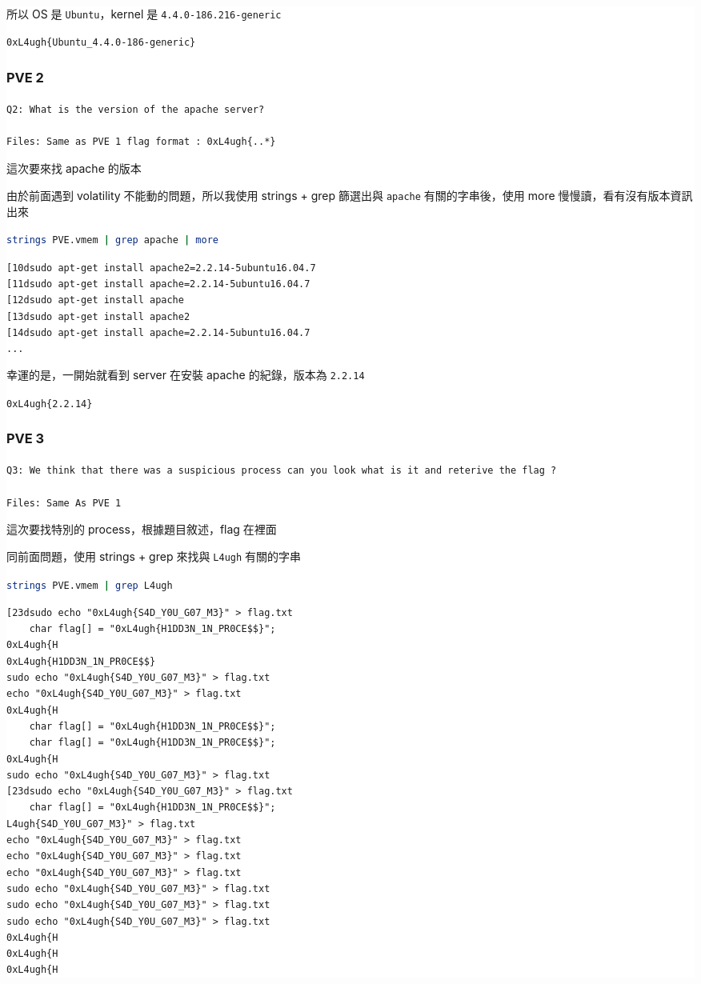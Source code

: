 所以 OS 是 `Ubuntu`，kernel 是 `4.4.0-186.216-generic`

`0xL4ugh{Ubuntu_4.4.0-186-generic}`

### PVE 2
```!
Q2: What is the version of the apache server?

Files: Same as PVE 1 flag format : 0xL4ugh{..*}
```

這次要來找 apache 的版本

由於前面遇到 volatility 不能動的問題，所以我使用 strings + grep 篩選出與 `apache` 有關的字串後，使用 more 慢慢讀，看有沒有版本資訊出來

```bash
strings PVE.vmem | grep apache | more
```
```
[10dsudo apt-get install apache2=2.2.14-5ubuntu16.04.7
[11dsudo apt-get install apache=2.2.14-5ubuntu16.04.7
[12dsudo apt-get install apache
[13dsudo apt-get install apache2
[14dsudo apt-get install apache=2.2.14-5ubuntu16.04.7
...
```
幸運的是，一開始就看到 server 在安裝 apache 的紀錄，版本為 `2.2.14`

`0xL4ugh{2.2.14}`

### PVE 3
```!
Q3: We think that there was a suspicious process can you look what is it and reterive the flag ?

Files: Same As PVE 1
```

這次要找特別的 process，根據題目敘述，flag 在裡面

同前面問題，使用 strings + grep 來找與 `L4ugh` 有關的字串

```bash
strings PVE.vmem | grep L4ugh
```
```
[23dsudo echo "0xL4ugh{S4D_Y0U_G07_M3}" > flag.txt
    char flag[] = "0xL4ugh{H1DD3N_1N_PR0CE$$}";
0xL4ugh{H
0xL4ugh{H1DD3N_1N_PR0CE$$}
sudo echo "0xL4ugh{S4D_Y0U_G07_M3}" > flag.txt
echo "0xL4ugh{S4D_Y0U_G07_M3}" > flag.txt
0xL4ugh{H
    char flag[] = "0xL4ugh{H1DD3N_1N_PR0CE$$}";
    char flag[] = "0xL4ugh{H1DD3N_1N_PR0CE$$}";
0xL4ugh{H
sudo echo "0xL4ugh{S4D_Y0U_G07_M3}" > flag.txt
[23dsudo echo "0xL4ugh{S4D_Y0U_G07_M3}" > flag.txt
    char flag[] = "0xL4ugh{H1DD3N_1N_PR0CE$$}";
L4ugh{S4D_Y0U_G07_M3}" > flag.txt
echo "0xL4ugh{S4D_Y0U_G07_M3}" > flag.txt
echo "0xL4ugh{S4D_Y0U_G07_M3}" > flag.txt
echo "0xL4ugh{S4D_Y0U_G07_M3}" > flag.txt
sudo echo "0xL4ugh{S4D_Y0U_G07_M3}" > flag.txt
sudo echo "0xL4ugh{S4D_Y0U_G07_M3}" > flag.txt
sudo echo "0xL4ugh{S4D_Y0U_G07_M3}" > flag.txt
0xL4ugh{H
0xL4ugh{H
0xL4ugh{H
```